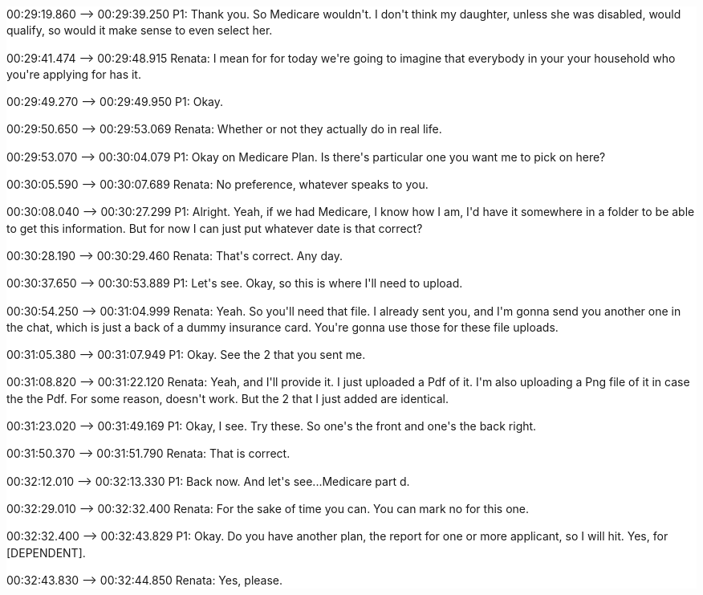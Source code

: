 00:29:19.860 --> 00:29:39.250
P1: Thank you. So Medicare wouldn't. I don't think my daughter, unless she was disabled, would qualify, so would it make sense to even select her.

00:29:41.474 --> 00:29:48.915
Renata: I mean for for today we're going to imagine that everybody in your your household who you're applying for has it.

00:29:49.270 --> 00:29:49.950
P1: Okay.

00:29:50.650 --> 00:29:53.069
Renata: Whether or not they actually do in real life.

00:29:53.070 --> 00:30:04.079
P1: Okay on Medicare Plan. Is there's  particular one you want me to pick on here?

00:30:05.590 --> 00:30:07.689
Renata: No preference, whatever speaks to you.

00:30:08.040 --> 00:30:27.299
P1: Alright. Yeah, if we had Medicare, I know how I am, I'd have it somewhere in a folder to be able to get this information. But for now I can just put whatever date is that correct?

00:30:28.190 --> 00:30:29.460
Renata: That's correct. Any day.

00:30:37.650 --> 00:30:53.889
P1: Let's see. Okay, so this is where I'll need to upload.

00:30:54.250 --> 00:31:04.999
Renata: Yeah. So you'll need that file. I already sent you, and I'm gonna send you another one in the chat, which is just a back of a dummy insurance card. You're gonna use those for these file uploads.

00:31:05.380 --> 00:31:07.949
P1: Okay. See the 2 that you sent me.

00:31:08.820 --> 00:31:22.120
Renata: Yeah, and I'll provide it. I just uploaded a Pdf of it. I'm also uploading a Png file of it in case the the Pdf. For some reason, doesn't work. But the 2 that I just added are identical.

00:31:23.020 --> 00:31:49.169
P1: Okay, I see. Try these. So one's the front and one's the back right.

00:31:50.370 --> 00:31:51.790
Renata: That is correct.

00:32:12.010 --> 00:32:13.330
P1: Back now. And let's see...Medicare part d.

00:32:29.010 --> 00:32:32.400
Renata: For the sake of time you can. You can mark no for this one.

00:32:32.400 --> 00:32:43.829
P1: Okay. Do you have another plan, the report for one or more applicant, so I will hit. Yes, for [DEPENDENT].

00:32:43.830 --> 00:32:44.850
Renata: Yes, please.
